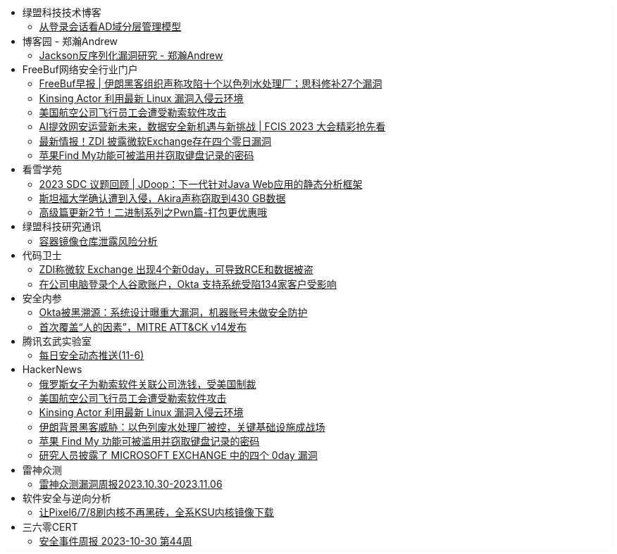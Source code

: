 - 绿盟科技技术博客
  - [从登录会话看AD域分层管理模型](https://blog.nsfocus.net/ad/)
- 博客园 - 郑瀚Andrew
  - [Jackson反序列化漏洞研究 - 郑瀚Andrew](https://www.cnblogs.com/LittleHann/p/17811918.html)
- FreeBuf网络安全行业门户
  - [FreeBuf早报 | 伊朗黑客组织声称攻陷十个以色列水处理厂；思科修补27个漏洞](https://www.freebuf.com/news/382908.html)
  - [Kinsing Actor 利用最新 Linux 漏洞入侵云环境](https://www.freebuf.com/news/382887.html)
  - [美国航空公司飞行员工会遭受勒索软件攻击](https://www.freebuf.com/news/382883.html)
  - [AI提效网安运营新未来，数据安全新机遇与新挑战 | FCIS 2023 大会精彩抢先看](https://www.freebuf.com/news/382885.html)
  - [最新情报！ZDI 披露微软Exchange存在四个零日漏洞](https://www.freebuf.com/news/382876.html)
  - [苹果Find My功能可被滥用并窃取键盘记录的密码](https://www.freebuf.com/news/382871.html)
- 看雪学苑
  - [2023 SDC 议题回顾 | JDoop：下一代针对Java Web应用的静态分析框架](https://mp.weixin.qq.com/s?__biz=MjM5NTc2MDYxMw==&mid=2458527530&idx=1&sn=745a7ac176dad8343c481a57d2c2dde7&chksm=b18d17a086fa9eb6aa59de093d947507f1b33d0af65b53f4522b7f173117cae0e1dba4f12da1&scene=58&subscene=0#rd)
  - [斯坦福大学确认遭到入侵，Akira声称窃取到430 GB数据](https://mp.weixin.qq.com/s?__biz=MjM5NTc2MDYxMw==&mid=2458527530&idx=2&sn=5866687d920653d30cef9b8e2b2d30b5&chksm=b18d17a086fa9eb632ec04a35279689fe9f20176f237164cc88352224e6aaa4edb92c488028e&scene=58&subscene=0#rd)
  - [高级篇更新2节！二进制系列之Pwn篇-打包更优惠哦](https://mp.weixin.qq.com/s?__biz=MjM5NTc2MDYxMw==&mid=2458527530&idx=3&sn=9264cfdcd74e7be1ef903f2daecbc322&chksm=b18d17a086fa9eb689a1af4a395bdc4b11dcfc2c8a0c16a40f581b1e0b4bf29b411a8d1b1c01&scene=58&subscene=0#rd)
- 绿盟科技研究通讯
  - [容器镜像仓库泄露风险分析](https://mp.weixin.qq.com/s?__biz=MzIyODYzNTU2OA==&mid=2247496127&idx=1&sn=8a98cbc034ef5f0c1b6dd62540cd8690&chksm=e84c5760df3bde769fda9093de23f90ad0a4b81bfb6c9d4d5665cd0bf7f8b96bd5d44560c60f&scene=58&subscene=0#rd)
- 代码卫士
  - [ZDI称微软 Exchange 出现4个新0day，可导致RCE和数据被盗](https://mp.weixin.qq.com/s?__biz=MzI2NTg4OTc5Nw==&mid=2247518068&idx=1&sn=604c9c5bff720e69d48c8a4c67adf491&chksm=ea94b61edde33f08c5b1621f39b640a67e73881625fe41ee1199403eda4c57b6795f42a34e73&scene=58&subscene=0#rd)
  - [在公司电脑登录个人谷歌账户，Okta 支持系统受陷134家客户受影响](https://mp.weixin.qq.com/s?__biz=MzI2NTg4OTc5Nw==&mid=2247518068&idx=2&sn=f43aa3c83fab809bc74afc70bb2e5901&chksm=ea94b61edde33f0875e8a63897c3c9426cdfbbd544831ab1cca8526efa64bc87c1f9a426752a&scene=58&subscene=0#rd)
- 安全内参
  - [Okta被黑溯源：系统设计曝重大漏洞，机器账号未做安全防护](https://mp.weixin.qq.com/s?__biz=MzI4NDY2MDMwMw==&mid=2247510204&idx=1&sn=71ebeabf8164a36ec4d9e593b51359a7&chksm=ebfaef9cdc8d668a4fa9eff12286f26b70fdf6d52d2a8181570ef23bd98e7ff293be75614dcd&scene=58&subscene=0#rd)
  - [首次覆盖“人的因素”，MITRE ATT&CK v14发布](https://mp.weixin.qq.com/s?__biz=MzI4NDY2MDMwMw==&mid=2247510204&idx=2&sn=4ca0d99fe4d332b85a319074b76110b2&chksm=ebfaef9cdc8d668a9ee48d2cd999e51f116c2c515e5efaea4d89736e5572a9e8cb0e50957f16&scene=58&subscene=0#rd)
- 腾讯玄武实验室
  - [每日安全动态推送(11-6)](https://mp.weixin.qq.com/s?__biz=MzA5NDYyNDI0MA==&mid=2651959410&idx=1&sn=5d6f0d04b51a3015a09b60c9b52d6d2b&chksm=8baed0edbcd959fbb7b7a1e8dea04bcbe9ce042cddc45baa3bbf93f04deb067e51fa70856d26&scene=58&subscene=0#rd)
- HackerNews
  - [俄罗斯女子为勒索软件关联公司洗钱，受美国制裁](https://hackernews.cc/archives/46731)
  - [美国航空公司飞行员工会遭受勒索软件攻击](https://hackernews.cc/archives/46725)
  - [Kinsing Actor 利用最新 Linux 漏洞入侵云环境](https://hackernews.cc/archives/46719)
  - [伊朗背景黑客威胁：以色列废水处理厂被控，关键基础设施成战场](https://hackernews.cc/archives/46712)
  - [苹果 Find My 功能可被滥用并窃取键盘记录的密码](https://hackernews.cc/archives/46706)
  - [研究人员披露了 MICROSOFT EXCHANGE 中的四个 0day 漏洞](https://hackernews.cc/archives/46701)
- 雷神众测
  - [雷神众测漏洞周报2023.10.30-2023.11.06](https://mp.weixin.qq.com/s?__biz=MzI0NzEwOTM0MA==&mid=2652502615&idx=1&sn=f6e671c093d3659050705f08d7244889&chksm=f25859e4c52fd0f2f5851270d599c6347377512685e646863d726f942c58fb42b7a4d6b715ca&scene=58&subscene=0#rd)
- 软件安全与逆向分析
  - [让Pixel6/7/8刷内核不再黑砖，全系KSU内核镜像下载](https://mp.weixin.qq.com/s?__biz=MzU3MTY5MzQxMA==&mid=2247484519&idx=1&sn=f404cd6edec2c78c10a9a5fb710e45f4&chksm=fcdd046acbaa8d7c621d197bf61d6a169d4b4169e9e675c79c1875b40f36fe70f8d438fdbad7&scene=58&subscene=0#rd)
- 三六零CERT
  - [安全事件周报 2023-10-30 第44周](https://mp.weixin.qq.com/s?__biz=MzU5MjEzOTM3NA==&mid=2247498208&idx=1&sn=40fa64c754b7bd04dbd058baa9357b4b&chksm=fe26fce1c95175f7ff2c2c50a570dfcbf6d72559ac3a4349c71f8560d2a081d54e951a411dc4&scene=58&subscene=0#rd)